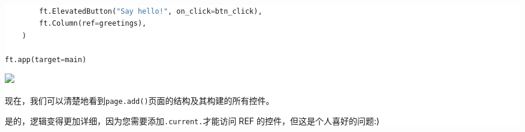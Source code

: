 ```python {7-9,21-24}
        ft.ElevatedButton("Say hello!", on_click=btn_click),
        ft.Column(ref=greetings),
    )

ft.app(target=main)
```

<img src="/website/img/docs/getting-started/control-refs-rewritten.png" className="screenshot-50" />

现在，我们可以清楚地看到`page.add()`页面的结构及其构建的所有控件。

是的，逻辑变得更加详细，因为您需要添加`.current.`才能访问 REF 的控件，但这是个人喜好的问题:)
